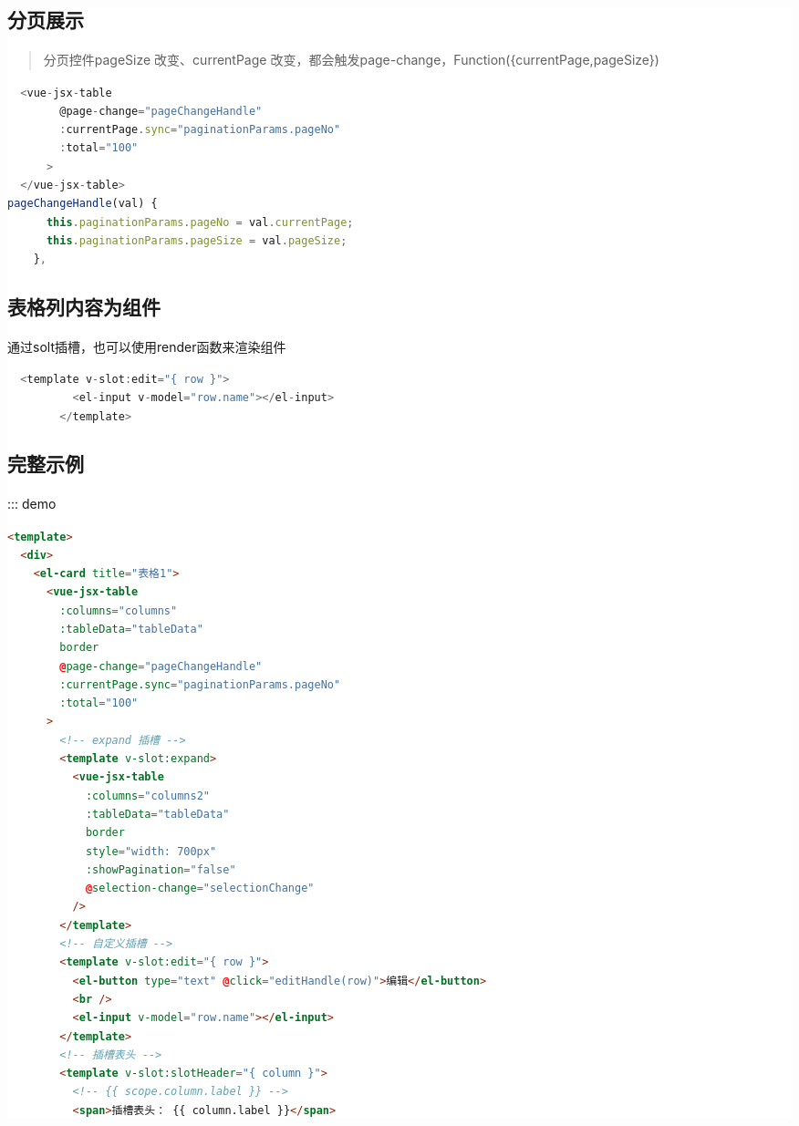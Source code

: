 ## 分页展示
> 分页控件pageSize 改变、currentPage 改变，都会触发page-change，Function({currentPage,pageSize})

```js
  <vue-jsx-table
        @page-change="pageChangeHandle"
        :currentPage.sync="paginationParams.pageNo"
        :total="100"
      >
  </vue-jsx-table>    
pageChangeHandle(val) {
      this.paginationParams.pageNo = val.currentPage;
      this.paginationParams.pageSize = val.pageSize;
    },
```

## 表格列内容为组件

通过solt插槽，也可以使用render函数来渲染组件

```js
  <template v-slot:edit="{ row }">
          <el-input v-model="row.name"></el-input>
        </template>

```

## 完整示例

::: demo

```html
<template>
  <div>
    <el-card title="表格1">
      <vue-jsx-table
        :columns="columns"
        :tableData="tableData"
        border
        @page-change="pageChangeHandle"
        :currentPage.sync="paginationParams.pageNo"
        :total="100"
      >
        <!-- expand 插槽 -->
        <template v-slot:expand>
          <vue-jsx-table
            :columns="columns2"
            :tableData="tableData"
            border
            style="width: 700px"
            :showPagination="false"
            @selection-change="selectionChange"
          />
        </template>
        <!-- 自定义插槽 -->
        <template v-slot:edit="{ row }">
          <el-button type="text" @click="editHandle(row)">编辑</el-button>
          <br />
          <el-input v-model="row.name"></el-input>
        </template>
        <!-- 插槽表头 -->
        <template v-slot:slotHeader="{ column }">
          <!-- {{ scope.column.label }} -->
          <span>插槽表头： {{ column.label }}</span>
```